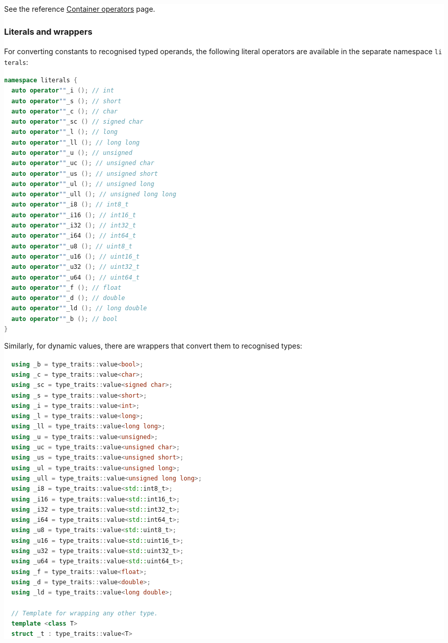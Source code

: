 See the reference [Container operators](group__micro-test-plus-container-operators.html) page.

### Literals and wrappers

For converting constants to recognised typed operands, the following
literal operators are available in the separate namespace `literals`:

```cpp
namespace literals {
  auto operator""_i (); // int
  auto operator""_s (); // short
  auto operator""_c (); // char
  auto operator""_sc () // signed char
  auto operator""_l (); // long
  auto operator""_ll (); // long long
  auto operator""_u (); // unsigned
  auto operator""_uc (); // unsigned char
  auto operator""_us (); // unsigned short
  auto operator""_ul (); // unsigned long
  auto operator""_ull (); // unsigned long long
  auto operator""_i8 (); // int8_t
  auto operator""_i16 (); // int16_t
  auto operator""_i32 (); // int32_t
  auto operator""_i64 (); // int64_t
  auto operator""_u8 (); // uint8_t
  auto operator""_u16 (); // uint16_t
  auto operator""_u32 (); // uint32_t
  auto operator""_u64 (); // uint64_t
  auto operator""_f (); // float
  auto operator""_d (); // double
  auto operator""_ld (); // long double
  auto operator""_b (); // bool
}
```

Similarly, for dynamic values, there are wrappers that convert them to
recognised types:

```cpp
  using _b = type_traits::value<bool>;
  using _c = type_traits::value<char>;
  using _sc = type_traits::value<signed char>;
  using _s = type_traits::value<short>;
  using _i = type_traits::value<int>;
  using _l = type_traits::value<long>;
  using _ll = type_traits::value<long long>;
  using _u = type_traits::value<unsigned>;
  using _uc = type_traits::value<unsigned char>;
  using _us = type_traits::value<unsigned short>;
  using _ul = type_traits::value<unsigned long>;
  using _ull = type_traits::value<unsigned long long>;
  using _i8 = type_traits::value<std::int8_t>;
  using _i16 = type_traits::value<std::int16_t>;
  using _i32 = type_traits::value<std::int32_t>;
  using _i64 = type_traits::value<std::int64_t>;
  using _u8 = type_traits::value<std::uint8_t>;
  using _u16 = type_traits::value<std::uint16_t>;
  using _u32 = type_traits::value<std::uint32_t>;
  using _u64 = type_traits::value<std::uint64_t>;
  using _f = type_traits::value<float>;
  using _d = type_traits::value<double>;
  using _ld = type_traits::value<long double>;

  // Template for wrapping any other type.
  template <class T>
  struct _t : type_traits::value<T>
```